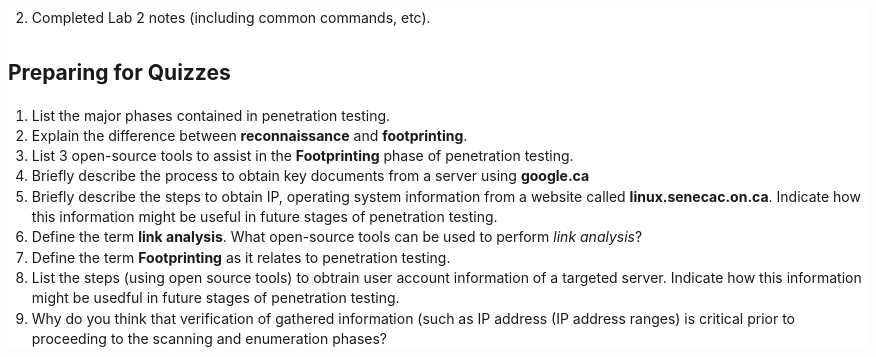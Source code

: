 2. Completed Lab 2 notes (including common commands, etc).

## Preparing for Quizzes

1. List the major phases contained in penetration testing.
2. Explain the difference between **reconnaissance** and **footprinting**.
3. List 3 open-source tools to assist in the **Footprinting** phase of penetration testing.
4. Briefly describe the process to obtain key documents from a server using **google.ca**
5. Briefly describe the steps to obtain IP, operating system information from a website called **linux.senecac.on.ca**. Indicate how this information might be useful in future stages of penetration testing.
6. Define the term **link analysis**. What open-source tools can be used to perform _link analysis_?
7. Define the term **Footprinting** as it relates to penetration testing.
8. List the steps (using open source tools) to obtrain user account information of a targeted server. Indicate how this information might be usedful in future stages of penetration testing.
9. Why do you think that verification of gathered information (such as IP address (IP address ranges) is critical prior to proceeding to the scanning and enumeration phases?
